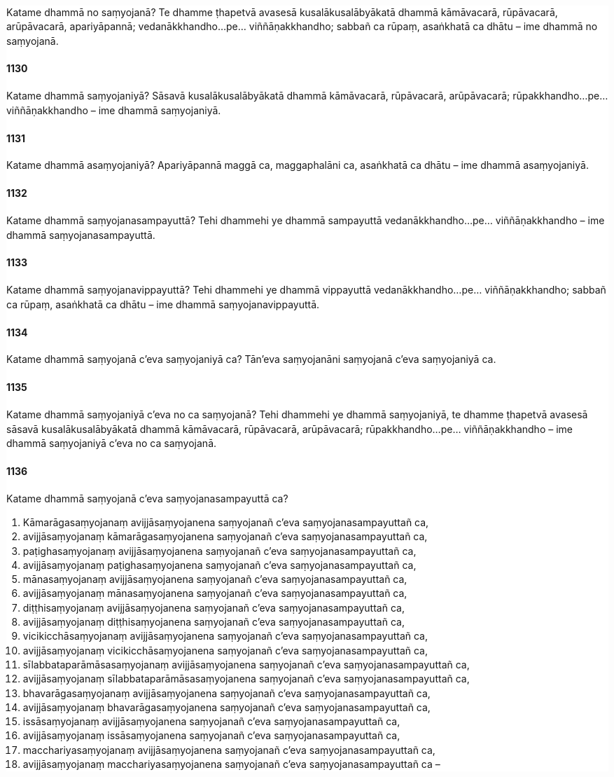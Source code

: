 Katame dhammā no saṃyojanā? Te dhamme ṭhapetvā avasesā kusalākusalābyākatā dhammā kāmāvacarā, rūpāvacarā, arūpāvacarā, apariyāpannā; vedanākkhandho…pe… viññāṇakkhandho; sabbañ ca rūpaṃ, asaṅkhatā ca dhātu – ime dhammā no saṃyojanā.

#### 1130

Katame dhammā saṃyojaniyā? Sāsavā kusalākusalābyākatā dhammā kāmāvacarā, rūpāvacarā, arūpāvacarā; rūpakkhandho…pe… viññāṇakkhandho – ime dhammā saṃyojaniyā.

#### 1131

Katame dhammā asaṃyojaniyā? Apariyāpannā maggā ca, maggaphalāni ca, asaṅkhatā ca dhātu – ime dhammā asaṃyojaniyā.

#### 1132

Katame dhammā saṃyojanasampayuttā? Tehi dhammehi ye dhammā sampayuttā vedanākkhandho…pe… viññāṇakkhandho – ime dhammā saṃyojanasampayuttā.

#### 1133

Katame dhammā saṃyojanavippayuttā? Tehi dhammehi ye dhammā vippayuttā vedanākkhandho…pe… viññāṇakkhandho; sabbañ ca rūpaṃ, asaṅkhatā ca dhātu – ime dhammā saṃyojanavippayuttā.

#### 1134

Katame dhammā saṃyojanā c’eva saṃyojaniyā ca? Tān’eva saṃyojanāni saṃyojanā c’eva saṃyojaniyā ca.

#### 1135

Katame dhammā saṃyojaniyā c’eva no ca saṃyojanā? Tehi dhammehi ye dhammā saṃyojaniyā, te dhamme ṭhapetvā avasesā sāsavā kusalākusalābyākatā dhammā kāmāvacarā, rūpāvacarā, arūpāvacarā; rūpakkhandho…pe… viññāṇakkhandho – ime dhammā saṃyojaniyā c’eva no ca saṃyojanā.

#### 1136

Katame dhammā saṃyojanā c’eva saṃyojanasampayuttā ca?

1. Kāmarāgasaṃyojanaṃ avijjāsaṃyojanena saṃyojanañ c’eva saṃyojanasampayuttañ ca,
1. avijjāsaṃyojanaṃ kāmarāgasaṃyojanena saṃyojanañ c’eva saṃyojanasampayuttañ ca,
1. paṭighasaṃyojanaṃ avijjāsaṃyojanena saṃyojanañ c’eva saṃyojanasampayuttañ ca,
1. avijjāsaṃyojanaṃ paṭighasaṃyojanena saṃyojanañ c’eva saṃyojanasampayuttañ ca,
1. mānasaṃyojanaṃ avijjāsaṃyojanena saṃyojanañ c’eva saṃyojanasampayuttañ ca,
1. avijjāsaṃyojanaṃ mānasaṃyojanena saṃyojanañ c’eva saṃyojanasampayuttañ ca,
1. diṭṭhisaṃyojanaṃ avijjāsaṃyojanena saṃyojanañ c’eva saṃyojanasampayuttañ ca,
1. avijjāsaṃyojanaṃ diṭṭhisaṃyojanena saṃyojanañ c’eva saṃyojanasampayuttañ ca,
1. vicikicchāsaṃyojanaṃ avijjāsaṃyojanena saṃyojanañ c’eva saṃyojanasampayuttañ ca,
1. avijjāsaṃyojanaṃ vicikicchāsaṃyojanena saṃyojanañ c’eva saṃyojanasampayuttañ ca,
1. sīlabbataparāmāsasaṃyojanaṃ avijjāsaṃyojanena saṃyojanañ c’eva saṃyojanasampayuttañ ca,
1. avijjāsaṃyojanaṃ sīlabbataparāmāsasaṃyojanena saṃyojanañ c’eva saṃyojanasampayuttañ ca,
1. bhavarāgasaṃyojanaṃ avijjāsaṃyojanena saṃyojanañ c’eva saṃyojanasampayuttañ ca,
1. avijjāsaṃyojanaṃ bhavarāgasaṃyojanena saṃyojanañ c’eva saṃyojanasampayuttañ ca,
1. issāsaṃyojanaṃ avijjāsaṃyojanena saṃyojanañ c’eva saṃyojanasampayuttañ ca,
1. avijjāsaṃyojanaṃ issāsaṃyojanena saṃyojanañ c’eva saṃyojanasampayuttañ ca,
1. macchariyasaṃyojanaṃ avijjāsaṃyojanena saṃyojanañ c’eva saṃyojanasampayuttañ ca,
1. avijjāsaṃyojanaṃ macchariyasaṃyojanena saṃyojanañ c’eva saṃyojanasampayuttañ ca –

